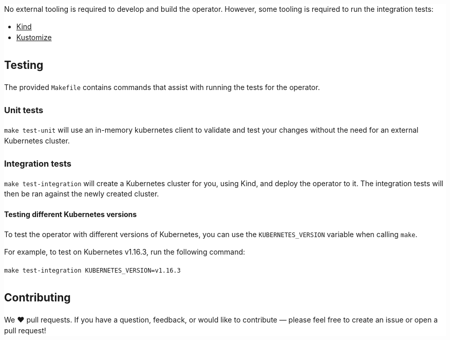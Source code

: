 No external tooling is required to develop and build the operator. However, some tooling is required to run the integration tests:

- [Kind](https://github.com/kubernetes-sigs/kind)
- [Kustomize](https://github.com/kubernetes-sigs/kustomize)

## Testing

The provided `Makefile` contains commands that assist with running the tests for the operator.

### Unit tests

`make test-unit` will use an in-memory kubernetes client to validate and test your changes without the need for an external Kubernetes cluster.

### Integration tests

`make test-integration` will create a Kubernetes cluster for you, using Kind, and deploy the operator to it. The integration tests will then be ran against the newly created cluster.

#### Testing different Kubernetes versions

To test the operator with different versions of Kubernetes, you can use the `KUBERNETES_VERSION` variable when calling `make`.

For example, to test on Kubernetes v1.16.3, run the following command:

`make test-integration KUBERNETES_VERSION=v1.16.3`

## Contributing

We :heart: pull requests. If you have a question, feedback, or would like to contribute — please feel free to create an issue or open a pull request!
